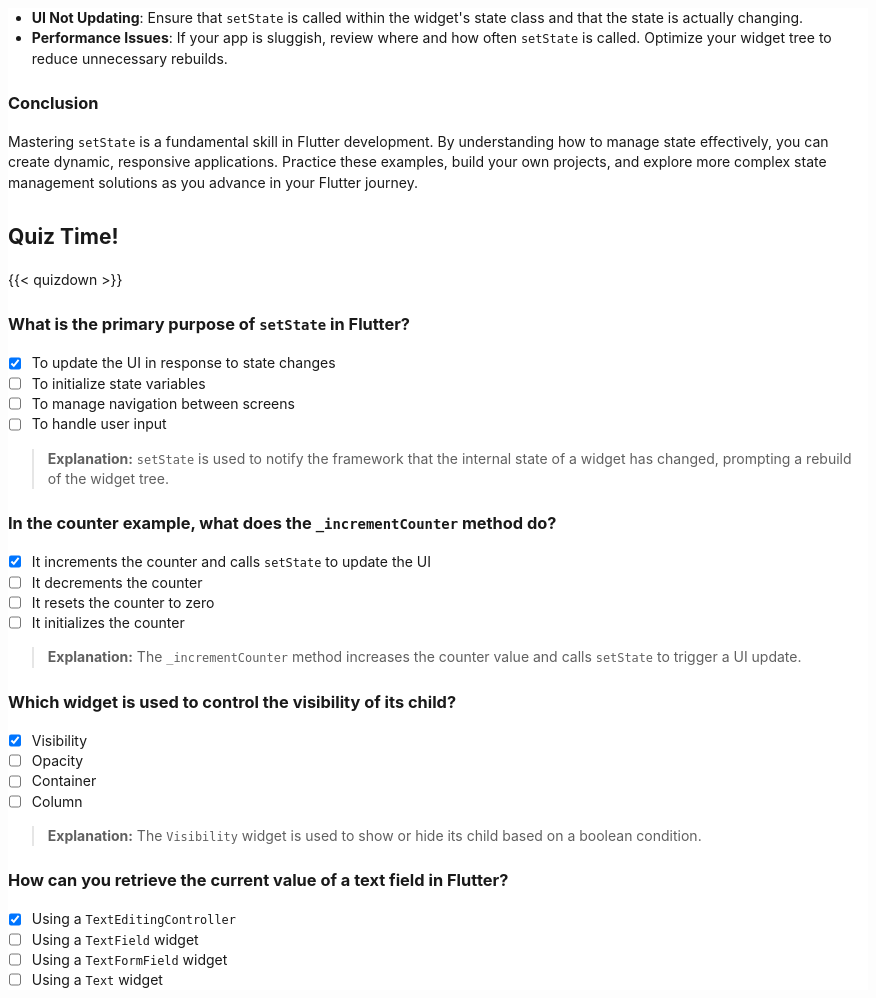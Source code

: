 - **UI Not Updating**: Ensure that `setState` is called within the widget's state class and that the state is actually changing.
- **Performance Issues**: If your app is sluggish, review where and how often `setState` is called. Optimize your widget tree to reduce unnecessary rebuilds.

### Conclusion

Mastering `setState` is a fundamental skill in Flutter development. By understanding how to manage state effectively, you can create dynamic, responsive applications. Practice these examples, build your own projects, and explore more complex state management solutions as you advance in your Flutter journey.

## Quiz Time!

{{< quizdown >}}

### What is the primary purpose of `setState` in Flutter?

- [x] To update the UI in response to state changes
- [ ] To initialize state variables
- [ ] To manage navigation between screens
- [ ] To handle user input

> **Explanation:** `setState` is used to notify the framework that the internal state of a widget has changed, prompting a rebuild of the widget tree.

### In the counter example, what does the `_incrementCounter` method do?

- [x] It increments the counter and calls `setState` to update the UI
- [ ] It decrements the counter
- [ ] It resets the counter to zero
- [ ] It initializes the counter

> **Explanation:** The `_incrementCounter` method increases the counter value and calls `setState` to trigger a UI update.

### Which widget is used to control the visibility of its child?

- [x] Visibility
- [ ] Opacity
- [ ] Container
- [ ] Column

> **Explanation:** The `Visibility` widget is used to show or hide its child based on a boolean condition.

### How can you retrieve the current value of a text field in Flutter?

- [x] Using a `TextEditingController`
- [ ] Using a `TextField` widget
- [ ] Using a `TextFormField` widget
- [ ] Using a `Text` widget

